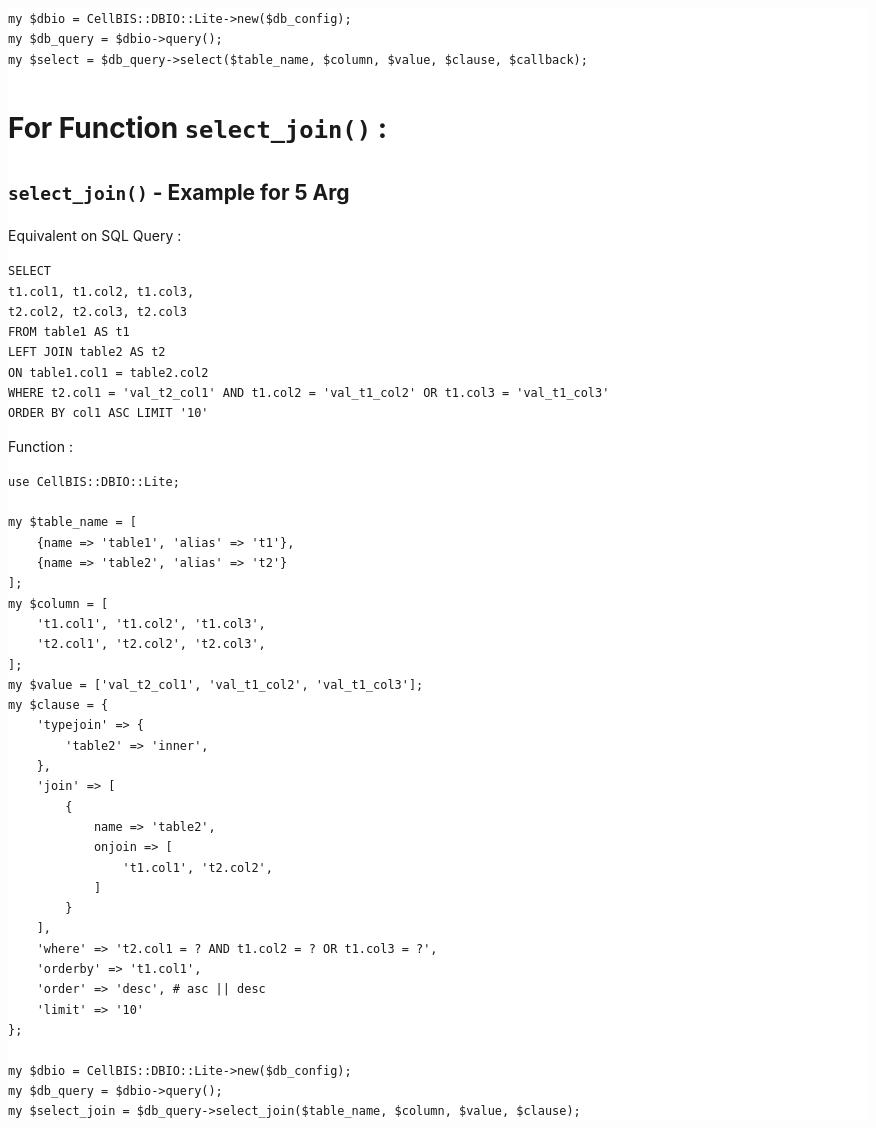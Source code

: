     my $dbio = CellBIS::DBIO::Lite->new($db_config);
    my $db_query = $dbio->query();
    my $select = $db_query->select($table_name, $column, $value, $clause, $callback);
    
# For Function `select_join()` :

## `select_join()` - Example for 5 Arg

Equivalent on SQL Query :

    SELECT 
    t1.col1, t1.col2, t1.col3,
    t2.col2, t2.col3, t2.col3
    FROM table1 AS t1
    LEFT JOIN table2 AS t2
    ON table1.col1 = table2.col2
    WHERE t2.col1 = 'val_t2_col1' AND t1.col2 = 'val_t1_col2' OR t1.col3 = 'val_t1_col3'
    ORDER BY col1 ASC LIMIT '10'

Function :

    use CellBIS::DBIO::Lite;
    
    my $table_name = [
        {name => 'table1', 'alias' => 't1'},
        {name => 'table2', 'alias' => 't2'}
    ];
    my $column = [
        't1.col1', 't1.col2', 't1.col3', 
        't2.col1', 't2.col2', 't2.col3', 
    ];
    my $value = ['val_t2_col1', 'val_t1_col2', 'val_t1_col3'];
    my $clause = {
        'typejoin' => {
            'table2' => 'inner',
        },
        'join' => [
            {
                name => 'table2',
                onjoin => [
                    't1.col1', 't2.col2',
                ]
            }
        ],
        'where' => 't2.col1 = ? AND t1.col2 = ? OR t1.col3 = ?',
        'orderby' => 't1.col1',
        'order' => 'desc', # asc || desc
        'limit' => '10'
    };
    
    my $dbio = CellBIS::DBIO::Lite->new($db_config);
    my $db_query = $dbio->query();
    my $select_join = $db_query->select_join($table_name, $column, $value, $clause);
